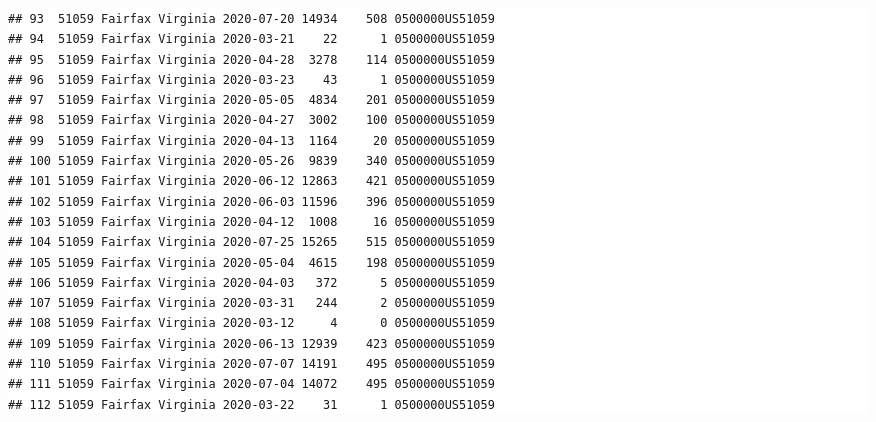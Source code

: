     ## 93  51059 Fairfax Virginia 2020-07-20 14934    508 0500000US51059
    ## 94  51059 Fairfax Virginia 2020-03-21    22      1 0500000US51059
    ## 95  51059 Fairfax Virginia 2020-04-28  3278    114 0500000US51059
    ## 96  51059 Fairfax Virginia 2020-03-23    43      1 0500000US51059
    ## 97  51059 Fairfax Virginia 2020-05-05  4834    201 0500000US51059
    ## 98  51059 Fairfax Virginia 2020-04-27  3002    100 0500000US51059
    ## 99  51059 Fairfax Virginia 2020-04-13  1164     20 0500000US51059
    ## 100 51059 Fairfax Virginia 2020-05-26  9839    340 0500000US51059
    ## 101 51059 Fairfax Virginia 2020-06-12 12863    421 0500000US51059
    ## 102 51059 Fairfax Virginia 2020-06-03 11596    396 0500000US51059
    ## 103 51059 Fairfax Virginia 2020-04-12  1008     16 0500000US51059
    ## 104 51059 Fairfax Virginia 2020-07-25 15265    515 0500000US51059
    ## 105 51059 Fairfax Virginia 2020-05-04  4615    198 0500000US51059
    ## 106 51059 Fairfax Virginia 2020-04-03   372      5 0500000US51059
    ## 107 51059 Fairfax Virginia 2020-03-31   244      2 0500000US51059
    ## 108 51059 Fairfax Virginia 2020-03-12     4      0 0500000US51059
    ## 109 51059 Fairfax Virginia 2020-06-13 12939    423 0500000US51059
    ## 110 51059 Fairfax Virginia 2020-07-07 14191    495 0500000US51059
    ## 111 51059 Fairfax Virginia 2020-07-04 14072    495 0500000US51059
    ## 112 51059 Fairfax Virginia 2020-03-22    31      1 0500000US51059
